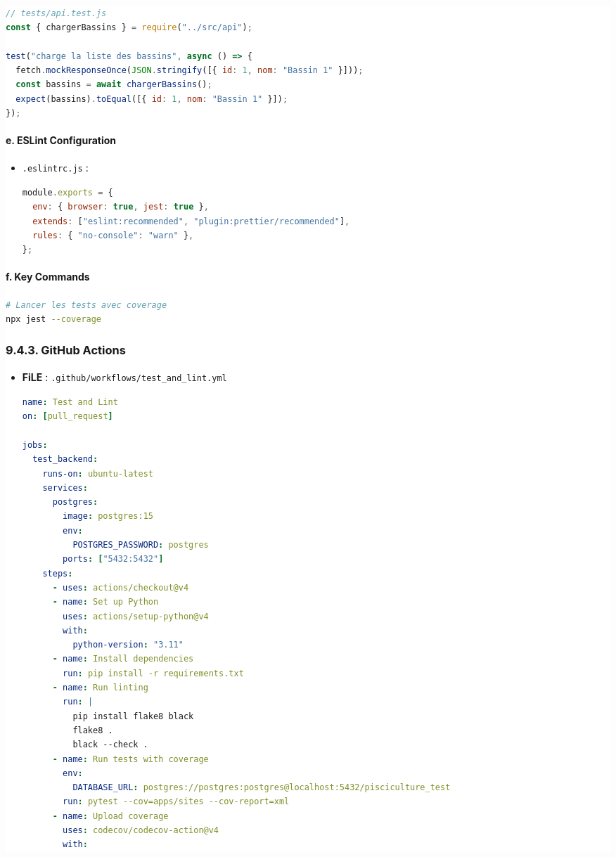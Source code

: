 ```js
// tests/api.test.js
const { chargerBassins } = require("../src/api");

test("charge la liste des bassins", async () => {
  fetch.mockResponseOnce(JSON.stringify([{ id: 1, nom: "Bassin 1" }]));
  const bassins = await chargerBassins();
  expect(bassins).toEqual([{ id: 1, nom: "Bassin 1" }]);
});
```

#### e. ESLint Configuration

- `.eslintrc.js` :

  ```js
  module.exports = {
    env: { browser: true, jest: true },
    extends: ["eslint:recommended", "plugin:prettier/recommended"],
    rules: { "no-console": "warn" },
  };
  ```

#### f. Key Commands

```bash
# Lancer les tests avec coverage
npx jest --coverage
```

### 9.4.3. GitHub Actions

- **FiLE** : `.github/workflows/test_and_lint.yml`

  ```yaml
  name: Test and Lint
  on: [pull_request]

  jobs:
    test_backend:
      runs-on: ubuntu-latest
      services:
        postgres:
          image: postgres:15
          env:
            POSTGRES_PASSWORD: postgres
          ports: ["5432:5432"]
      steps:
        - uses: actions/checkout@v4
        - name: Set up Python
          uses: actions/setup-python@v4
          with:
            python-version: "3.11"
        - name: Install dependencies
          run: pip install -r requirements.txt
        - name: Run linting
          run: |
            pip install flake8 black
            flake8 .
            black --check .
        - name: Run tests with coverage
          env:
            DATABASE_URL: postgres://postgres:postgres@localhost:5432/pisciculture_test
          run: pytest --cov=apps/sites --cov-report=xml
        - name: Upload coverage
          uses: codecov/codecov-action@v4
          with:
  ```